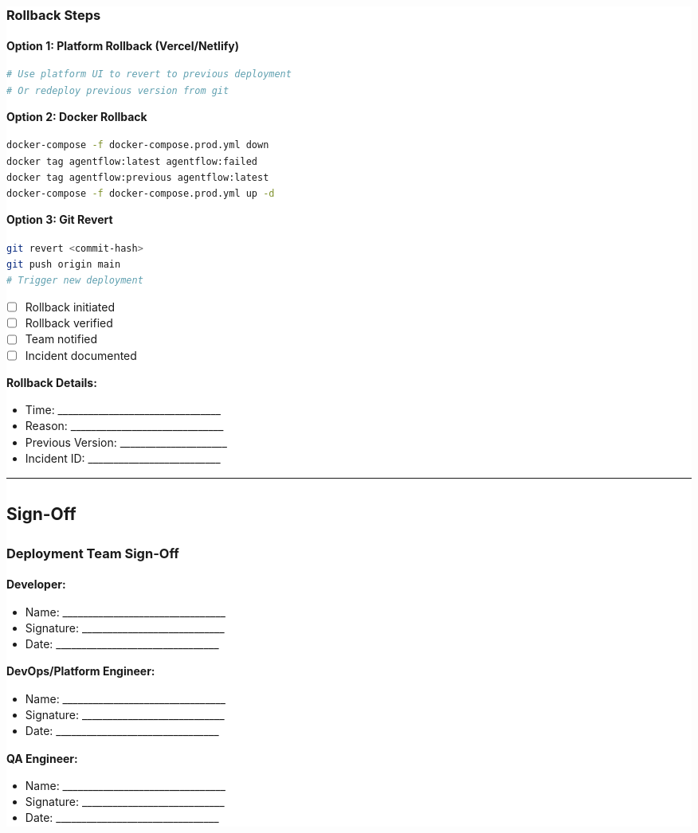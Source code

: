 ### Rollback Steps

**Option 1: Platform Rollback (Vercel/Netlify)**
```bash
# Use platform UI to revert to previous deployment
# Or redeploy previous version from git
```

**Option 2: Docker Rollback**
```bash
docker-compose -f docker-compose.prod.yml down
docker tag agentflow:latest agentflow:failed
docker tag agentflow:previous agentflow:latest
docker-compose -f docker-compose.prod.yml up -d
```

**Option 3: Git Revert**
```bash
git revert <commit-hash>
git push origin main
# Trigger new deployment
```

- [ ] Rollback initiated
- [ ] Rollback verified
- [ ] Team notified
- [ ] Incident documented

**Rollback Details:**
- Time: ________________________________
- Reason: ______________________________
- Previous Version: _____________________
- Incident ID: __________________________

---

## Sign-Off

### Deployment Team Sign-Off

**Developer:**
- Name: ________________________________
- Signature: ____________________________
- Date: ________________________________

**DevOps/Platform Engineer:**
- Name: ________________________________
- Signature: ____________________________
- Date: ________________________________

**QA Engineer:**
- Name: ________________________________
- Signature: ____________________________
- Date: ________________________________

